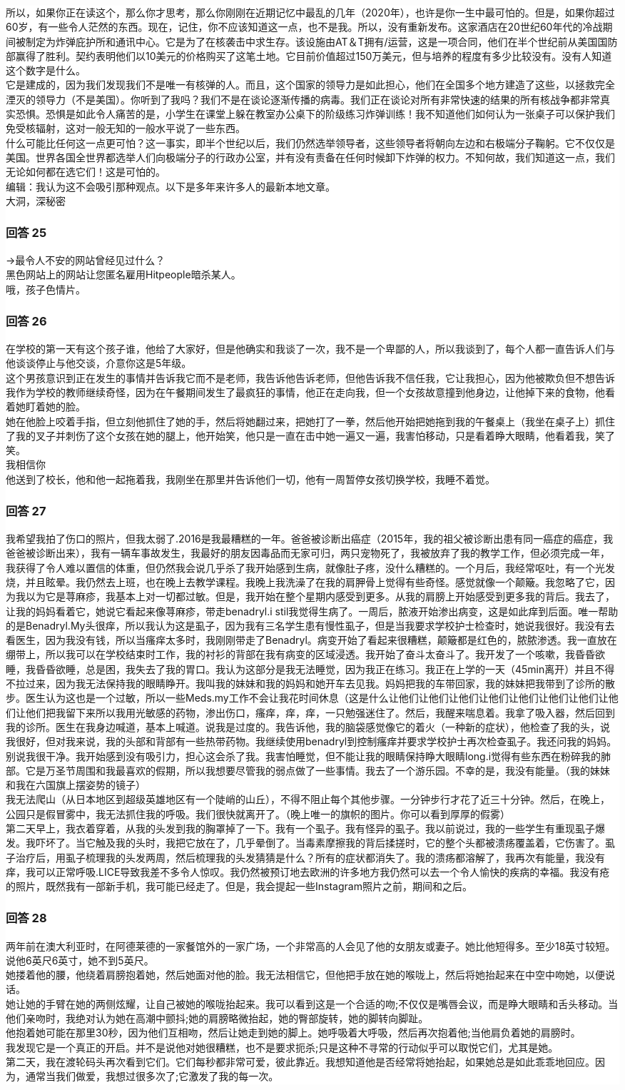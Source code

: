 所以，如果你正在读这个，那么你才思考，那么你刚刚在近期记忆中最乱的几年（2020年），也许是你一生中最可怕的。但是，如果你超过60岁，有一些令人茫然的东西。现在，记住，你不应该知道这一点，也不是我。所以，没有重新发布。这家酒店在20世纪60年代的冷战期间被制定为炸弹庇护所和通讯中心。它是为了在核袭击中求生存。该设施由AT＆T拥有/运营，这是一项合同，他们在半个世纪前从美国国防部赢得了胜利。契约表明他们以10美元的价格购买了这笔土地。它目前价值超过150万美元，但与培养的程度有多少比较没有。没有人知道这个数字是什么。  
它是建成的，因为我们发现我们不是唯一有核弹的人。而且，这个国家的领导力是如此担心，他们在全国多个地方建造了这些，以拯救完全湮灭的领导力（不是美国）。你听到了我吗？我们不是在谈论逐渐传播的病毒。我们正在谈论对所有非常快速的结果的所有核战争都非常真实恐惧。恐惧是如此令人痛苦的是，小学生在课堂上躲在教室办公桌下的阶级练习炸弹训练！我不知道他们如何认为一张桌子可以保护我们免受核辐射，这对一般无知的一般水平说了一些东西。  
什么可能比任何这一点更可怕？这一事实，即半个世纪以后，我们仍然选举领导者，这些领导者将朝向左边和右极端分子鞠躬。它不仅仅是美国。世界各国全世界都选举人们向极端分子的行政办公室，并有没有责备在任何时候卸下炸弹的权力。不知何故，我们知道这一点，我们无论如何都在选它们！这是可怕的。  
编辑：我认为这不会吸引那种观点。以下是多年来许多人的最新本地文章。  
大洞，深秘密  
### 回答 25
→最令人不安的网站曾经见过什么？  
黑色网站上的网站让您匿名雇用Hitpeople暗杀某人。  
哦，孩子色情片。  
### 回答 26
在学校的第一天有这个孩子谁，他给了大家好，但是他确实和我谈了一次，我不是一个卑鄙的人，所以我谈到了，每个人都一直告诉人们与他谈谈停止与他交谈，介意你这是5年级。  
这个男孩意识到正在发生的事情并告诉我它而不是老师，我告诉他告诉老师，但他告诉我不信任我，它让我担心，因为他被欺负但不想告诉我作为学校的教师继续奇怪，因为在午餐期间发生了最疯狂的事情，他正在走向我，但一个女孩故意撞到他身边，让他掉下来的食物，他看着她盯着她的脸。  
她在他脸上咬着手指，但立刻他抓住了她的手，然后将她翻过来，把她打了一拳，然后他开始把她拖到我的午餐桌上（我坐在桌子上）抓住了我的叉子并刺伤了这个女孩在她的腿上，他开始笑，他只是一直在击中她一遍又一遍，我害怕移动，只是看着睁大眼睛，他看着我，笑了笑。  
我相信你  
他送到了校长，他和他一起拖着我，我刚坐在那里并告诉他们一切，他有一周暂停女孩切换学校，我睡不着觉。  
### 回答 27
我希望我拍了伤口的照片，但我太弱了.2016是我最糟糕的一年。爸爸被诊断出癌症（2015年，我的祖父被诊断出患有同一癌症的癌症，我爸爸被诊断出来），我有一辆车事故发生，我最好的朋友因毒品而无家可归，两只宠物死了，我被放弃了我的教学工作，但必须完成一年，我获得了令人难以置信的体重，但仍然我会说几乎杀了我开始感到生病，就像肚子疼，没什么糟糕的。一个月后，我经常呕吐，有一个光发烧，并且眩晕。我仍然去上班，也在晚上去教学课程。我晚上我洗澡了在我的肩胛骨上觉得有些奇怪。感觉就像一个颠簸。我忽略了它，因为我以为它是荨麻疹，我基本上对一切都过敏。但是，我开始在整个星期内感受到更多。从我的肩膀上开始感受到更多我的背后。我去了，让我的妈妈看着它，她说它看起来像荨麻疹，带走benadryl.i stil我觉得生病了。一周后，脓液开始渗出病变，这是如此痒到后面。唯一帮助的是Benadryl.My头很痒，所以我认为这是虱子，因为我有三名学生患有慢性虱子，但是当我要求学校护士检查时，她说我很好。我没有去看医生，因为我没有钱，所以当瘙痒太多时，我刚刚带走了Benadryl。病变开始了看起来很糟糕，颠簸都是红色的，脓脓渗透。我一直放在绷带上，所以我可以在学校结束时工作，我的衬衫的背部在我有病变的区域浸透。我开始了奋斗太奋斗了。我开发了一个咳嗽，我昏昏欲睡，我昏昏欲睡，总是困，我失去了我的胃口。我认为这部分是我无法睡觉，因为我正在练习。我正在上学的一天（45min离开）并且不得不拉过来，因为我无法保持我的眼睛睁开。我叫我的妹妹和我的妈妈和她开车去见我。妈妈把我的车带回家，我的妹妹把我带到了诊所的散步。医生认为这也是一个过敏，所以一些Meds.my工作不会让我花时间休息（这是什么让他们让他们让他们让他们让他们让他们让他们让他们让他们把我留下来所以我用光敏感的药物，渗出伤口，瘙痒，痒，痒，一只勉强迷住了。然后，我醒来喘息着。我拿了吸入器，然后回到我的诊所。医生在我身边喊道，基本上喊道。说我是过度的。我告诉他，我的脑袋感觉像它的着火（一种新的症状），他检查了我的头，说我很好，但对我来说，我的头部和背部有一些热带药物。我继续使用benadryl到控制瘙痒并要求学校护士再次检查虱子。我还问我的妈妈。别说我很干净。我开始感到没有吸引力，担心这会杀了我。我害怕睡觉，但不能让我的眼睛保持睁大眼睛long.i觉得有些东西在粉碎我的肺部。它是万圣节周围和我最喜欢的假期，所以我想要尽管我的弱点做了一些事情。我去了一个游乐园。不幸的是，我没有能量。（我的妹妹和我在六国旗上摆姿势的镜子）  
我无法爬山（从日本地区到超级英雄地区有一个陡峭的山丘），不得不阻止每个其他步骤。一分钟步行才花了近三十分钟。然后，在晚上，公园只是假冒雾中，我无法抓住我的呼吸。我们很快就离开了。（晚上唯一的旗帜的图片。你可以看到厚厚的假雾）  
第二天早上，我衣着穿着，从我的头发到我的胸罩掉了一下。我有一个虱子。我有怪异的虱子。我以前说过，我的一些学生有重现虱子爆发。我吓坏了。当它触及我的头时，我把它放在了，几乎晕倒了。当毒素摩擦我的背后揉搓时，它的整个头都被溃疡覆盖着，它伤害了。虱子治疗后，用虱子梳理我的头发两周，然后梳理我的头发猜猜是什么？所有的症状都消失了。我的溃疡都溶解了，我再次有能量，我没有痒，我可以正常呼吸.LICE导致我差不多令人惊叹。我仍然被预订地去欧洲的许多地方我仍然可以去一个令人愉快的疾病的幸福。我没有疮的照片，既然我有一部新手机，我可能已经走了。但是，我会提起一些Instagram照片之前，期间和之后。  
### 回答 28
两年前在澳大利亚时，在阿德莱德的一家餐馆外的一家广场，一个非常高的人会见了他的女朋友或妻子。她比他短得多。至少18英寸较短。说他6英尺6英寸，她不到5英尺。  
她搂着他的腰，他绕着肩膀抱着她，然后她面对他的脸。我无法相信它，但他把手放在她的喉咙上，然后将她抬起来在中空中吻她，以便说话。  
她让她的手臂在她的两侧炫耀，让自己被她的喉咙抬起来。我可以看到这是一个合适的吻;不仅仅是嘴唇会议，而是睁大眼睛和舌头移动。当他们亲吻时，我绝对认为她在高潮中颤抖;她的肩膀略微抬起，她的臀部旋转，她的脚转向脚趾。  
他抱着她可能在那里30秒，因为他们互相吻，然后让她走到她的脚上。她呼吸着大呼吸，然后再次抱着他;当他肩负着她的肩膀时。  
我发现它是一个真正的开启。并不是说他对她很糟糕，也不是要求扼杀;只是这种不寻常的行动似乎可以取悦它们，尤其是她。  
第二天，我在渡轮码头再次看到它们。它们每秒都非常可爱，彼此靠近。我想知道他是否经常将她抬起，如果她总是如此乖乖地回应。因为，通常当我们做爱，我想过很多次了;它激发了我的每一次。  
